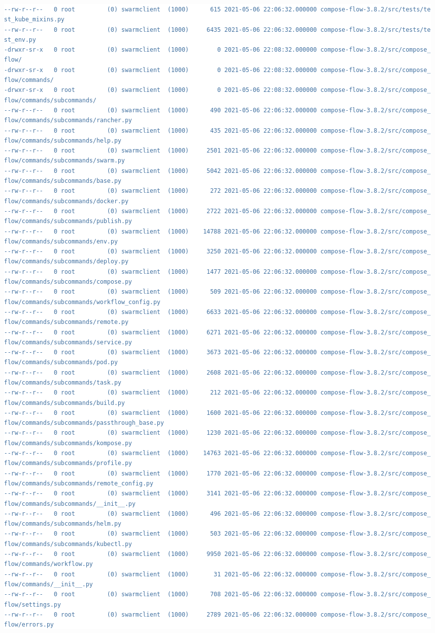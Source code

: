 ```diff
--rw-r--r--   0 root         (0) swarmclient  (1000)      615 2021-05-06 22:06:32.000000 compose-flow-3.8.2/src/tests/test_kube_mixins.py
--rw-r--r--   0 root         (0) swarmclient  (1000)     6435 2021-05-06 22:06:32.000000 compose-flow-3.8.2/src/tests/test_env.py
-drwxr-sr-x   0 root         (0) swarmclient  (1000)        0 2021-05-06 22:08:32.000000 compose-flow-3.8.2/src/compose_flow/
-drwxr-sr-x   0 root         (0) swarmclient  (1000)        0 2021-05-06 22:08:32.000000 compose-flow-3.8.2/src/compose_flow/commands/
-drwxr-sr-x   0 root         (0) swarmclient  (1000)        0 2021-05-06 22:08:32.000000 compose-flow-3.8.2/src/compose_flow/commands/subcommands/
--rw-r--r--   0 root         (0) swarmclient  (1000)      490 2021-05-06 22:06:32.000000 compose-flow-3.8.2/src/compose_flow/commands/subcommands/rancher.py
--rw-r--r--   0 root         (0) swarmclient  (1000)      435 2021-05-06 22:06:32.000000 compose-flow-3.8.2/src/compose_flow/commands/subcommands/help.py
--rw-r--r--   0 root         (0) swarmclient  (1000)     2501 2021-05-06 22:06:32.000000 compose-flow-3.8.2/src/compose_flow/commands/subcommands/swarm.py
--rw-r--r--   0 root         (0) swarmclient  (1000)     5042 2021-05-06 22:06:32.000000 compose-flow-3.8.2/src/compose_flow/commands/subcommands/base.py
--rw-r--r--   0 root         (0) swarmclient  (1000)      272 2021-05-06 22:06:32.000000 compose-flow-3.8.2/src/compose_flow/commands/subcommands/docker.py
--rw-r--r--   0 root         (0) swarmclient  (1000)     2722 2021-05-06 22:06:32.000000 compose-flow-3.8.2/src/compose_flow/commands/subcommands/publish.py
--rw-r--r--   0 root         (0) swarmclient  (1000)    14788 2021-05-06 22:06:32.000000 compose-flow-3.8.2/src/compose_flow/commands/subcommands/env.py
--rw-r--r--   0 root         (0) swarmclient  (1000)     3250 2021-05-06 22:06:32.000000 compose-flow-3.8.2/src/compose_flow/commands/subcommands/deploy.py
--rw-r--r--   0 root         (0) swarmclient  (1000)     1477 2021-05-06 22:06:32.000000 compose-flow-3.8.2/src/compose_flow/commands/subcommands/compose.py
--rw-r--r--   0 root         (0) swarmclient  (1000)      509 2021-05-06 22:06:32.000000 compose-flow-3.8.2/src/compose_flow/commands/subcommands/workflow_config.py
--rw-r--r--   0 root         (0) swarmclient  (1000)     6633 2021-05-06 22:06:32.000000 compose-flow-3.8.2/src/compose_flow/commands/subcommands/remote.py
--rw-r--r--   0 root         (0) swarmclient  (1000)     6271 2021-05-06 22:06:32.000000 compose-flow-3.8.2/src/compose_flow/commands/subcommands/service.py
--rw-r--r--   0 root         (0) swarmclient  (1000)     3673 2021-05-06 22:06:32.000000 compose-flow-3.8.2/src/compose_flow/commands/subcommands/pod.py
--rw-r--r--   0 root         (0) swarmclient  (1000)     2608 2021-05-06 22:06:32.000000 compose-flow-3.8.2/src/compose_flow/commands/subcommands/task.py
--rw-r--r--   0 root         (0) swarmclient  (1000)      212 2021-05-06 22:06:32.000000 compose-flow-3.8.2/src/compose_flow/commands/subcommands/build.py
--rw-r--r--   0 root         (0) swarmclient  (1000)     1600 2021-05-06 22:06:32.000000 compose-flow-3.8.2/src/compose_flow/commands/subcommands/passthrough_base.py
--rw-r--r--   0 root         (0) swarmclient  (1000)     1230 2021-05-06 22:06:32.000000 compose-flow-3.8.2/src/compose_flow/commands/subcommands/kompose.py
--rw-r--r--   0 root         (0) swarmclient  (1000)    14763 2021-05-06 22:06:32.000000 compose-flow-3.8.2/src/compose_flow/commands/subcommands/profile.py
--rw-r--r--   0 root         (0) swarmclient  (1000)     1770 2021-05-06 22:06:32.000000 compose-flow-3.8.2/src/compose_flow/commands/subcommands/remote_config.py
--rw-r--r--   0 root         (0) swarmclient  (1000)     3141 2021-05-06 22:06:32.000000 compose-flow-3.8.2/src/compose_flow/commands/subcommands/__init__.py
--rw-r--r--   0 root         (0) swarmclient  (1000)      496 2021-05-06 22:06:32.000000 compose-flow-3.8.2/src/compose_flow/commands/subcommands/helm.py
--rw-r--r--   0 root         (0) swarmclient  (1000)      503 2021-05-06 22:06:32.000000 compose-flow-3.8.2/src/compose_flow/commands/subcommands/kubectl.py
--rw-r--r--   0 root         (0) swarmclient  (1000)     9950 2021-05-06 22:06:32.000000 compose-flow-3.8.2/src/compose_flow/commands/workflow.py
--rw-r--r--   0 root         (0) swarmclient  (1000)       31 2021-05-06 22:06:32.000000 compose-flow-3.8.2/src/compose_flow/commands/__init__.py
--rw-r--r--   0 root         (0) swarmclient  (1000)      708 2021-05-06 22:06:32.000000 compose-flow-3.8.2/src/compose_flow/settings.py
--rw-r--r--   0 root         (0) swarmclient  (1000)     2789 2021-05-06 22:06:32.000000 compose-flow-3.8.2/src/compose_flow/errors.py
```